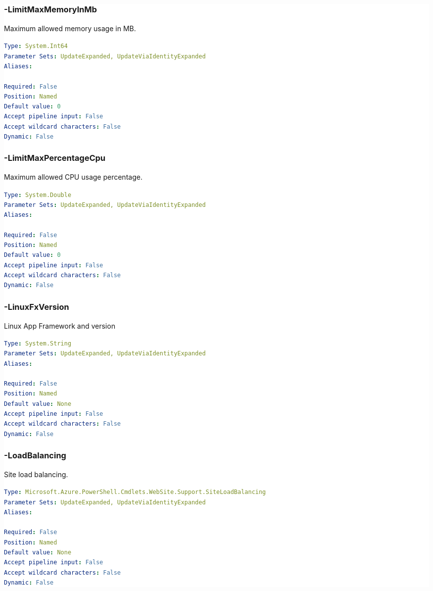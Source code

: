 ### -LimitMaxMemoryInMb
Maximum allowed memory usage in MB.

```yaml
Type: System.Int64
Parameter Sets: UpdateExpanded, UpdateViaIdentityExpanded
Aliases:

Required: False
Position: Named
Default value: 0
Accept pipeline input: False
Accept wildcard characters: False
Dynamic: False
```

### -LimitMaxPercentageCpu
Maximum allowed CPU usage percentage.

```yaml
Type: System.Double
Parameter Sets: UpdateExpanded, UpdateViaIdentityExpanded
Aliases:

Required: False
Position: Named
Default value: 0
Accept pipeline input: False
Accept wildcard characters: False
Dynamic: False
```

### -LinuxFxVersion
Linux App Framework and version

```yaml
Type: System.String
Parameter Sets: UpdateExpanded, UpdateViaIdentityExpanded
Aliases:

Required: False
Position: Named
Default value: None
Accept pipeline input: False
Accept wildcard characters: False
Dynamic: False
```

### -LoadBalancing
Site load balancing.

```yaml
Type: Microsoft.Azure.PowerShell.Cmdlets.WebSite.Support.SiteLoadBalancing
Parameter Sets: UpdateExpanded, UpdateViaIdentityExpanded
Aliases:

Required: False
Position: Named
Default value: None
Accept pipeline input: False
Accept wildcard characters: False
Dynamic: False
```
